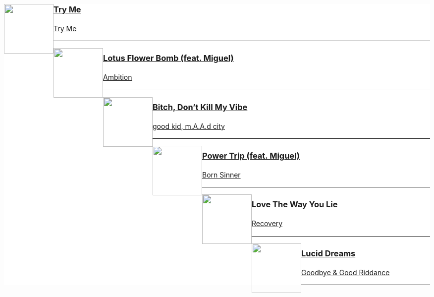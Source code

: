 

<img align="left" width="100" height="100" src="https://i.scdn.co/image/ab67616d0000b27334d4bb9a1414e9e121abc4b2">

### [Try Me](https://open.spotify.com/go?uri=spotify:track:2CY92qejUrhyPUASawNVRr)
[Try Me](https://open.spotify.com/go?uri=spotify:album:33fn2juK3vTw00RXKRVxDX)

---


<img align="left" width="100" height="100" src="https://i.scdn.co/image/ab67616d0000b273121fae55bc38102df4448b89">

### [Lotus Flower Bomb (feat. Miguel)](https://open.spotify.com/go?uri=spotify:track:3MAgQuClHcAV8E9CbeBS6f)
[Ambition](https://open.spotify.com/go?uri=spotify:album:0jCVC8ndYYOooEY2YTO1l6)

---


<img align="left" width="100" height="100" src="https://i.scdn.co/image/ab67616d0000b273d28d2ebdedb220e479743797">

### [Bitch, Don’t Kill My Vibe](https://open.spotify.com/go?uri=spotify:track:4Pwjz3DfvfQWV0rO2V8jyh)
[good kid, m.A.A.d city](https://open.spotify.com/go?uri=spotify:album:6PBZN8cbwkqm1ERj2BGXJ1)

---


<img align="left" width="100" height="100" src="https://i.scdn.co/image/ab67616d0000b2735bed713e0774ad8bf8d0fbab">

### [Power Trip (feat. Miguel)](https://open.spotify.com/go?uri=spotify:track:7FOJvA3PxiIU0DN3JjQ7jT)
[Born Sinner](https://open.spotify.com/go?uri=spotify:album:1NfrmcXk8xNennyxQ57JcW)

---


<img align="left" width="100" height="100" src="https://i.scdn.co/image/ab67616d0000b273c08d5fa5c0f1a834acef5100">

### [Love The Way You Lie](https://open.spotify.com/go?uri=spotify:track:15JINEqzVMv3SvJTAXAKED)
[Recovery](https://open.spotify.com/go?uri=spotify:album:47BiFcV59TQi2s9SkBo2pb)

---


<img align="left" width="100" height="100" src="https://i.scdn.co/image/ab67616d0000b273f7db43292a6a99b21b51d5b4">

### [Lucid Dreams](https://open.spotify.com/go?uri=spotify:track:285pBltuF7vW8TeWk8hdRR)
[Goodbye & Good Riddance](https://open.spotify.com/go?uri=spotify:album:6tkjU4Umpo79wwkgPMV3nZ)

---